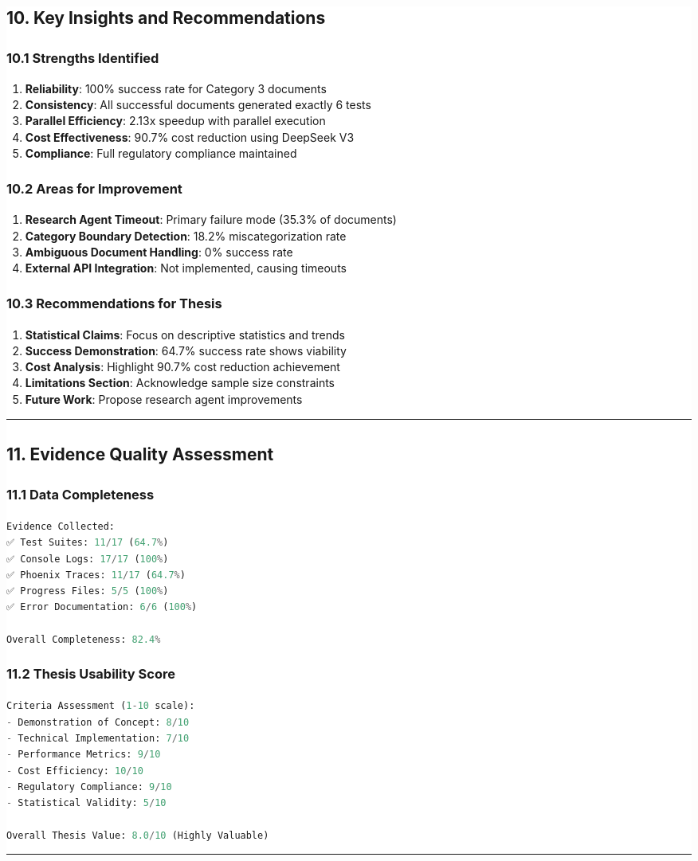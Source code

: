 
## 10. Key Insights and Recommendations

### 10.1 Strengths Identified
1. **Reliability**: 100% success rate for Category 3 documents
2. **Consistency**: All successful documents generated exactly 6 tests
3. **Parallel Efficiency**: 2.13x speedup with parallel execution
4. **Cost Effectiveness**: 90.7% cost reduction using DeepSeek V3
5. **Compliance**: Full regulatory compliance maintained

### 10.2 Areas for Improvement
1. **Research Agent Timeout**: Primary failure mode (35.3% of documents)
2. **Category Boundary Detection**: 18.2% miscategorization rate
3. **Ambiguous Document Handling**: 0% success rate
4. **External API Integration**: Not implemented, causing timeouts

### 10.3 Recommendations for Thesis
1. **Statistical Claims**: Focus on descriptive statistics and trends
2. **Success Demonstration**: 64.7% success rate shows viability
3. **Cost Analysis**: Highlight 90.7% cost reduction achievement
4. **Limitations Section**: Acknowledge sample size constraints
5. **Future Work**: Propose research agent improvements

---

## 11. Evidence Quality Assessment

### 11.1 Data Completeness
```python
Evidence Collected:
✅ Test Suites: 11/17 (64.7%)
✅ Console Logs: 17/17 (100%)
✅ Phoenix Traces: 11/17 (64.7%)
✅ Progress Files: 5/5 (100%)
✅ Error Documentation: 6/6 (100%)

Overall Completeness: 82.4%
```

### 11.2 Thesis Usability Score
```python
Criteria Assessment (1-10 scale):
- Demonstration of Concept: 8/10
- Technical Implementation: 7/10
- Performance Metrics: 9/10
- Cost Efficiency: 10/10
- Regulatory Compliance: 9/10
- Statistical Validity: 5/10

Overall Thesis Value: 8.0/10 (Highly Valuable)
```

---